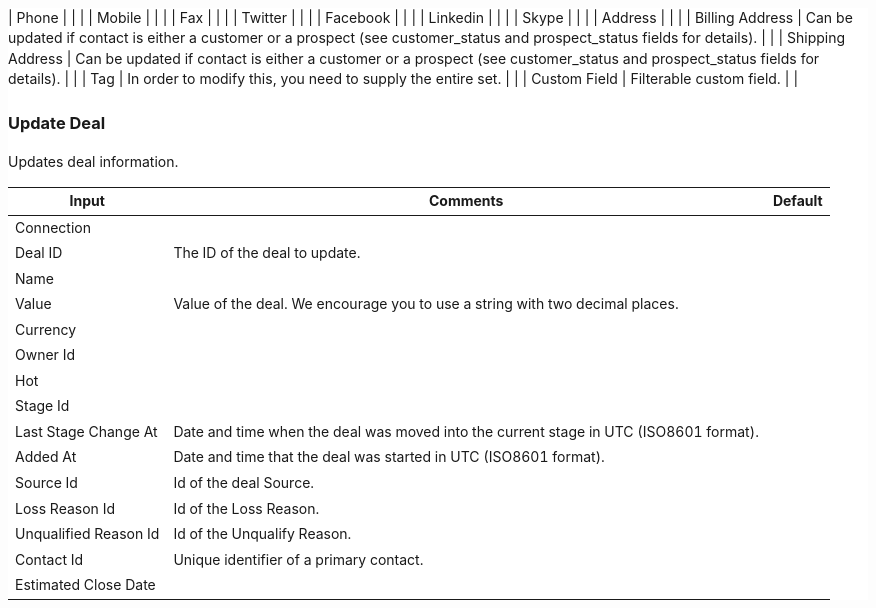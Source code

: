 | Phone                  |                                                                                                                                                                                                                                                                                |         |
| Mobile                 |                                                                                                                                                                                                                                                                                |         |
| Fax                    |                                                                                                                                                                                                                                                                                |         |
| Twitter                |                                                                                                                                                                                                                                                                                |         |
| Facebook               |                                                                                                                                                                                                                                                                                |         |
| Linkedin               |                                                                                                                                                                                                                                                                                |         |
| Skype                  |                                                                                                                                                                                                                                                                                |         |
| Address                |                                                                                                                                                                                                                                                                                |         |
| Billing Address        | Can be updated if contact is either a customer or a prospect (see customer_status and prospect_status fields for details).                                                                                                                                                     |         |
| Shipping Address       | Can be updated if contact is either a customer or a prospect (see customer_status and prospect_status fields for details).                                                                                                                                                     |         |
| Tag                    | In order to modify this, you need to supply the entire set.                                                                                                                                                                                                                    |         |
| Custom Field           | Filterable custom field.                                                                                                                                                                                                                                                       |         |

### Update Deal

Updates deal information.

| Input                     | Comments                                                                              | Default |
| ------------------------- | ------------------------------------------------------------------------------------- | ------- |
| Connection                |                                                                                       |         |
| Deal ID                   | The ID of the deal to update.                                                         |         |
| Name                      |                                                                                       |         |
| Value                     | Value of the deal. We encourage you to use a string with two decimal places.          |         |
| Currency                  |                                                                                       |         |
| Owner Id                  |                                                                                       |         |
| Hot                       |                                                                                       |         |
| Stage Id                  |                                                                                       |         |
| Last Stage Change At      | Date and time when the deal was moved into the current stage in UTC (ISO8601 format). |         |
| Added At                  | Date and time that the deal was started in UTC (ISO8601 format).                      |         |
| Source Id                 | Id of the deal Source.                                                                |         |
| Loss Reason Id            | Id of the Loss Reason.                                                                |         |
| Unqualified Reason Id     | Id of the Unqualify Reason.                                                           |         |
| Contact Id                | Unique identifier of a primary contact.                                               |         |
| Estimated Close Date      |                                                                                       |         |